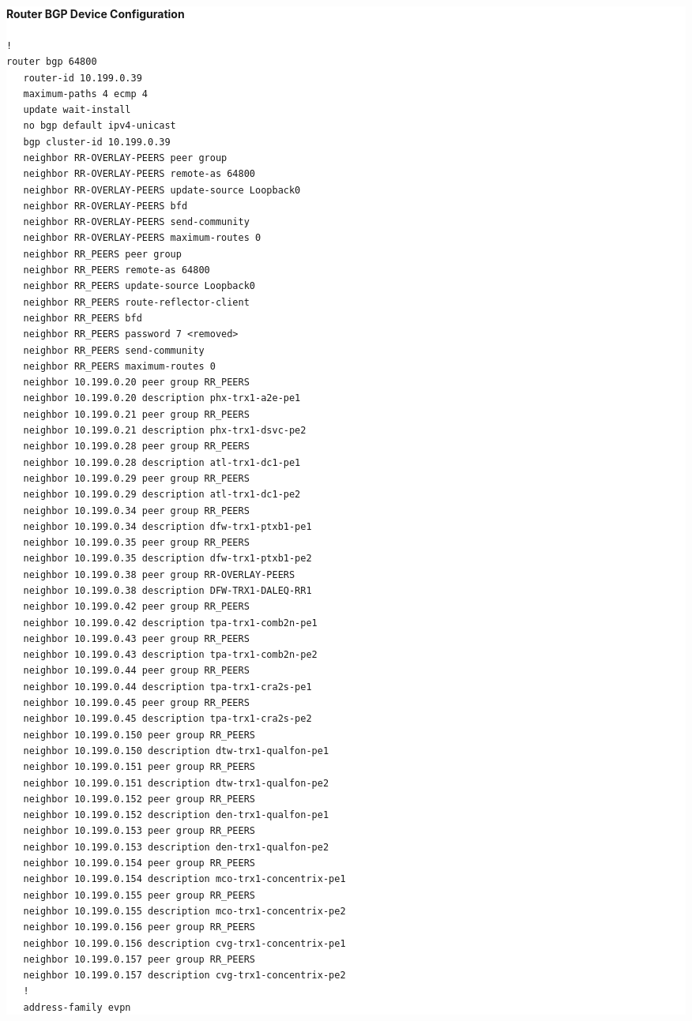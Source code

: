 #### Router BGP Device Configuration

```eos
!
router bgp 64800
   router-id 10.199.0.39
   maximum-paths 4 ecmp 4
   update wait-install
   no bgp default ipv4-unicast
   bgp cluster-id 10.199.0.39
   neighbor RR-OVERLAY-PEERS peer group
   neighbor RR-OVERLAY-PEERS remote-as 64800
   neighbor RR-OVERLAY-PEERS update-source Loopback0
   neighbor RR-OVERLAY-PEERS bfd
   neighbor RR-OVERLAY-PEERS send-community
   neighbor RR-OVERLAY-PEERS maximum-routes 0
   neighbor RR_PEERS peer group
   neighbor RR_PEERS remote-as 64800
   neighbor RR_PEERS update-source Loopback0
   neighbor RR_PEERS route-reflector-client
   neighbor RR_PEERS bfd
   neighbor RR_PEERS password 7 <removed>
   neighbor RR_PEERS send-community
   neighbor RR_PEERS maximum-routes 0
   neighbor 10.199.0.20 peer group RR_PEERS
   neighbor 10.199.0.20 description phx-trx1-a2e-pe1
   neighbor 10.199.0.21 peer group RR_PEERS
   neighbor 10.199.0.21 description phx-trx1-dsvc-pe2
   neighbor 10.199.0.28 peer group RR_PEERS
   neighbor 10.199.0.28 description atl-trx1-dc1-pe1
   neighbor 10.199.0.29 peer group RR_PEERS
   neighbor 10.199.0.29 description atl-trx1-dc1-pe2
   neighbor 10.199.0.34 peer group RR_PEERS
   neighbor 10.199.0.34 description dfw-trx1-ptxb1-pe1
   neighbor 10.199.0.35 peer group RR_PEERS
   neighbor 10.199.0.35 description dfw-trx1-ptxb1-pe2
   neighbor 10.199.0.38 peer group RR-OVERLAY-PEERS
   neighbor 10.199.0.38 description DFW-TRX1-DALEQ-RR1
   neighbor 10.199.0.42 peer group RR_PEERS
   neighbor 10.199.0.42 description tpa-trx1-comb2n-pe1
   neighbor 10.199.0.43 peer group RR_PEERS
   neighbor 10.199.0.43 description tpa-trx1-comb2n-pe2
   neighbor 10.199.0.44 peer group RR_PEERS
   neighbor 10.199.0.44 description tpa-trx1-cra2s-pe1
   neighbor 10.199.0.45 peer group RR_PEERS
   neighbor 10.199.0.45 description tpa-trx1-cra2s-pe2
   neighbor 10.199.0.150 peer group RR_PEERS
   neighbor 10.199.0.150 description dtw-trx1-qualfon-pe1
   neighbor 10.199.0.151 peer group RR_PEERS
   neighbor 10.199.0.151 description dtw-trx1-qualfon-pe2
   neighbor 10.199.0.152 peer group RR_PEERS
   neighbor 10.199.0.152 description den-trx1-qualfon-pe1
   neighbor 10.199.0.153 peer group RR_PEERS
   neighbor 10.199.0.153 description den-trx1-qualfon-pe2
   neighbor 10.199.0.154 peer group RR_PEERS
   neighbor 10.199.0.154 description mco-trx1-concentrix-pe1
   neighbor 10.199.0.155 peer group RR_PEERS
   neighbor 10.199.0.155 description mco-trx1-concentrix-pe2
   neighbor 10.199.0.156 peer group RR_PEERS
   neighbor 10.199.0.156 description cvg-trx1-concentrix-pe1
   neighbor 10.199.0.157 peer group RR_PEERS
   neighbor 10.199.0.157 description cvg-trx1-concentrix-pe2
   !
   address-family evpn
```